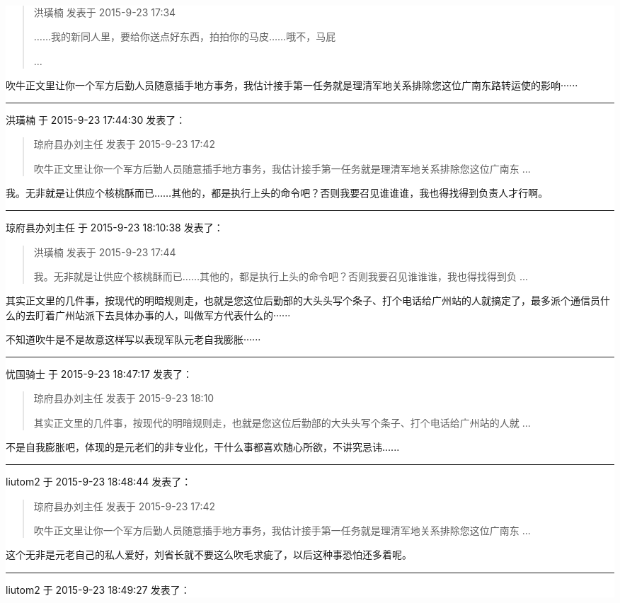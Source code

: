 > 洪璜楠 发表于 2015-9-23 17:34
> 
> ……我的新同人里，要给你送点好东西，拍拍你的马皮……哦不，马屁
> 
> ...



吹牛正文里让你一个军方后勤人员随意插手地方事务，我估计接手第一任务就是理清军地关系排除您这位广南东路转运使的影响······

---------

洪璜楠 于 2015-9-23 17:44:30 发表了：

> 琼府县办刘主任 发表于 2015-9-23 17:42
> 
> 吹牛正文里让你一个军方后勤人员随意插手地方事务，我估计接手第一任务就是理清军地关系排除您这位广南东 ...



我。无非就是让供应个核桃酥而已……其他的，都是执行上头的命令吧？否则我要召见谁谁谁，我也得找得到负责人才行啊。

---------

琼府县办刘主任 于 2015-9-23 18:10:38 发表了：

> 洪璜楠 发表于 2015-9-23 17:44
> 
> 我。无非就是让供应个核桃酥而已……其他的，都是执行上头的命令吧？否则我要召见谁谁谁，我也得找得到负 ...



其实正文里的几件事，按现代的明暗规则走，也就是您这位后勤部的大头头写个条子、打个电话给广州站的人就搞定了，最多派个通信员什么的去盯着广州站派下去具体办事的人，叫做军方代表什么的······

不知道吹牛是不是故意这样写以表现军队元老自我膨胀······

---------

忧国骑士 于 2015-9-23 18:47:17 发表了：

> 琼府县办刘主任 发表于 2015-9-23 18:10
> 
> 其实正文里的几件事，按现代的明暗规则走，也就是您这位后勤部的大头头写个条子、打个电话给广州站的人就 ...



不是自我膨胀吧，体现的是元老们的非专业化，干什么事都喜欢随心所欲，不讲究忌讳......

---------

liutom2 于 2015-9-23 18:48:44 发表了：

> 琼府县办刘主任 发表于 2015-9-23 17:42
> 
> 吹牛正文里让你一个军方后勤人员随意插手地方事务，我估计接手第一任务就是理清军地关系排除您这位广南东 ...



这个无非是元老自己的私人爱好，刘省长就不要这么吹毛求疵了，以后这种事恐怕还多着呢。

---------

liutom2 于 2015-9-23 18:49:27 发表了：
